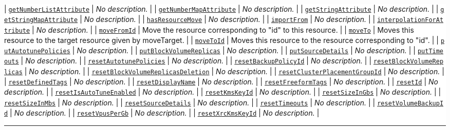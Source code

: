 | <code><a href="#rhizo-co-terraform-provider-oci.coreVolume.CoreVolume.getNumberListAttribute">getNumberListAttribute</a></code> | *No description.* |
| <code><a href="#rhizo-co-terraform-provider-oci.coreVolume.CoreVolume.getNumberMapAttribute">getNumberMapAttribute</a></code> | *No description.* |
| <code><a href="#rhizo-co-terraform-provider-oci.coreVolume.CoreVolume.getStringAttribute">getStringAttribute</a></code> | *No description.* |
| <code><a href="#rhizo-co-terraform-provider-oci.coreVolume.CoreVolume.getStringMapAttribute">getStringMapAttribute</a></code> | *No description.* |
| <code><a href="#rhizo-co-terraform-provider-oci.coreVolume.CoreVolume.hasResourceMove">hasResourceMove</a></code> | *No description.* |
| <code><a href="#rhizo-co-terraform-provider-oci.coreVolume.CoreVolume.importFrom">importFrom</a></code> | *No description.* |
| <code><a href="#rhizo-co-terraform-provider-oci.coreVolume.CoreVolume.interpolationForAttribute">interpolationForAttribute</a></code> | *No description.* |
| <code><a href="#rhizo-co-terraform-provider-oci.coreVolume.CoreVolume.moveFromId">moveFromId</a></code> | Move the resource corresponding to "id" to this resource. |
| <code><a href="#rhizo-co-terraform-provider-oci.coreVolume.CoreVolume.moveTo">moveTo</a></code> | Moves this resource to the target resource given by moveTarget. |
| <code><a href="#rhizo-co-terraform-provider-oci.coreVolume.CoreVolume.moveToId">moveToId</a></code> | Moves this resource to the resource corresponding to "id". |
| <code><a href="#rhizo-co-terraform-provider-oci.coreVolume.CoreVolume.putAutotunePolicies">putAutotunePolicies</a></code> | *No description.* |
| <code><a href="#rhizo-co-terraform-provider-oci.coreVolume.CoreVolume.putBlockVolumeReplicas">putBlockVolumeReplicas</a></code> | *No description.* |
| <code><a href="#rhizo-co-terraform-provider-oci.coreVolume.CoreVolume.putSourceDetails">putSourceDetails</a></code> | *No description.* |
| <code><a href="#rhizo-co-terraform-provider-oci.coreVolume.CoreVolume.putTimeouts">putTimeouts</a></code> | *No description.* |
| <code><a href="#rhizo-co-terraform-provider-oci.coreVolume.CoreVolume.resetAutotunePolicies">resetAutotunePolicies</a></code> | *No description.* |
| <code><a href="#rhizo-co-terraform-provider-oci.coreVolume.CoreVolume.resetBackupPolicyId">resetBackupPolicyId</a></code> | *No description.* |
| <code><a href="#rhizo-co-terraform-provider-oci.coreVolume.CoreVolume.resetBlockVolumeReplicas">resetBlockVolumeReplicas</a></code> | *No description.* |
| <code><a href="#rhizo-co-terraform-provider-oci.coreVolume.CoreVolume.resetBlockVolumeReplicasDeletion">resetBlockVolumeReplicasDeletion</a></code> | *No description.* |
| <code><a href="#rhizo-co-terraform-provider-oci.coreVolume.CoreVolume.resetClusterPlacementGroupId">resetClusterPlacementGroupId</a></code> | *No description.* |
| <code><a href="#rhizo-co-terraform-provider-oci.coreVolume.CoreVolume.resetDefinedTags">resetDefinedTags</a></code> | *No description.* |
| <code><a href="#rhizo-co-terraform-provider-oci.coreVolume.CoreVolume.resetDisplayName">resetDisplayName</a></code> | *No description.* |
| <code><a href="#rhizo-co-terraform-provider-oci.coreVolume.CoreVolume.resetFreeformTags">resetFreeformTags</a></code> | *No description.* |
| <code><a href="#rhizo-co-terraform-provider-oci.coreVolume.CoreVolume.resetId">resetId</a></code> | *No description.* |
| <code><a href="#rhizo-co-terraform-provider-oci.coreVolume.CoreVolume.resetIsAutoTuneEnabled">resetIsAutoTuneEnabled</a></code> | *No description.* |
| <code><a href="#rhizo-co-terraform-provider-oci.coreVolume.CoreVolume.resetKmsKeyId">resetKmsKeyId</a></code> | *No description.* |
| <code><a href="#rhizo-co-terraform-provider-oci.coreVolume.CoreVolume.resetSizeInGbs">resetSizeInGbs</a></code> | *No description.* |
| <code><a href="#rhizo-co-terraform-provider-oci.coreVolume.CoreVolume.resetSizeInMbs">resetSizeInMbs</a></code> | *No description.* |
| <code><a href="#rhizo-co-terraform-provider-oci.coreVolume.CoreVolume.resetSourceDetails">resetSourceDetails</a></code> | *No description.* |
| <code><a href="#rhizo-co-terraform-provider-oci.coreVolume.CoreVolume.resetTimeouts">resetTimeouts</a></code> | *No description.* |
| <code><a href="#rhizo-co-terraform-provider-oci.coreVolume.CoreVolume.resetVolumeBackupId">resetVolumeBackupId</a></code> | *No description.* |
| <code><a href="#rhizo-co-terraform-provider-oci.coreVolume.CoreVolume.resetVpusPerGb">resetVpusPerGb</a></code> | *No description.* |
| <code><a href="#rhizo-co-terraform-provider-oci.coreVolume.CoreVolume.resetXrcKmsKeyId">resetXrcKmsKeyId</a></code> | *No description.* |

---